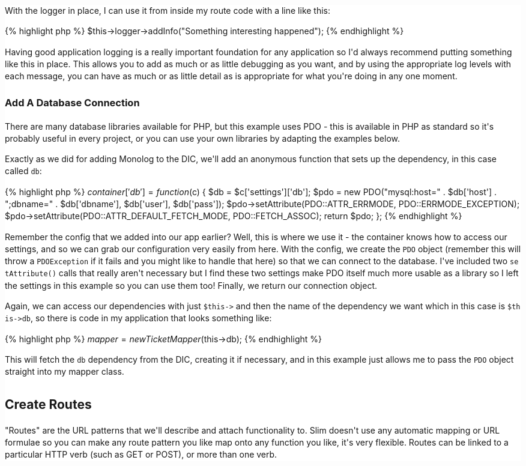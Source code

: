 With the logger in place, I can use it from inside my route code with a line like this:

{% highlight php %}
    $this->logger->addInfo("Something interesting happened");
{% endhighlight %}

Having good application logging is a really important foundation for any application so I'd always recommend putting something like this in place.  This allows you to add as much or as little debugging as you want, and by using the appropriate log levels with each message, you can have as much or as little detail as is appropriate for what you're doing in any one moment.

### Add A Database Connection

There are many database libraries available for PHP, but this example uses PDO - this is available in PHP as standard so it's probably useful in every project, or you can use your own libraries by adapting the examples below.

Exactly as we did for adding Monolog to the DIC, we'll add an anonymous function that sets up the dependency, in this case called `db`:

{% highlight php %}
$container['db'] = function ($c) {
    $db = $c['settings']['db'];
    $pdo = new PDO("mysql:host=" . $db['host'] . ";dbname=" . $db['dbname'],
        $db['user'], $db['pass']);
    $pdo->setAttribute(PDO::ATTR_ERRMODE, PDO::ERRMODE_EXCEPTION);
    $pdo->setAttribute(PDO::ATTR_DEFAULT_FETCH_MODE, PDO::FETCH_ASSOC);
    return $pdo;
};
{% endhighlight %}

Remember the config that we added into our app earlier?  Well, this is where we use it - the container knows how to access our settings, and so we can grab our configuration very easily from here.  With the config, we create the `PDO` object (remember this will throw a `PDOException` if it fails and you might like to handle that here) so that we can connect to the database.  I've included two `setAttribute()` calls that really aren't necessary but I find these two settings make PDO itself much more usable as a library so I left the settings in this example so you can use them too!  Finally, we return our connection object.

Again, we can access our dependencies with just `$this->` and then the name of the dependency we want which in this case is `$this->db`, so there is code in my application that looks something like:

{% highlight php %}
    $mapper = new TicketMapper($this->db);
{% endhighlight %}

This will fetch the `db` dependency from the DIC, creating it if necessary, and in this example just allows me to pass the `PDO` object straight into my mapper class.

## Create Routes

"Routes" are the URL patterns that we'll describe and attach functionality to.  Slim doesn't use any automatic mapping or URL formulae so you can make any route pattern you like map onto any function you like, it's very flexible.  Routes can be linked to a particular HTTP verb (such as GET or POST), or more than one verb.
